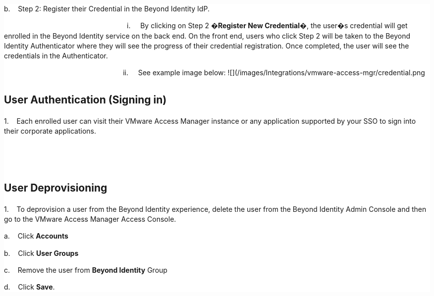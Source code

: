 b.    Step 2: Register their Credential in the Beyond Identity IdP.

                                                               i.     By clicking on Step 2 �**Register New Credential**�, the user�s credential will get enrolled in the Beyond Identity service on the back end. On the front end, users who click Step 2 will be taken to the Beyond Identity Authenticator where they will see the progress of their credential registration. Once completed, the user will see the credentials in the Authenticator.

                                                             ii.     See example image below:
![](/images/Integrations/vmware-access-mgr/credential.png

User Authentication (Signing in)
--------------------------------

1.    Each enrolled user can visit their VMware Access Manager instance or any application supported by your SSO to sign into their corporate applications.

 
-

User Deprovisioning
-------------------

1.    To deprovision a user from the Beyond Identity experience, delete the user from the Beyond Identity Admin Console and then go to the VMware Access Manager Access Console.

a.    Click **Accounts**

b.    Click **User Groups**

c.    Remove the user from **Beyond Identity** Group

d.    Click **Save**.